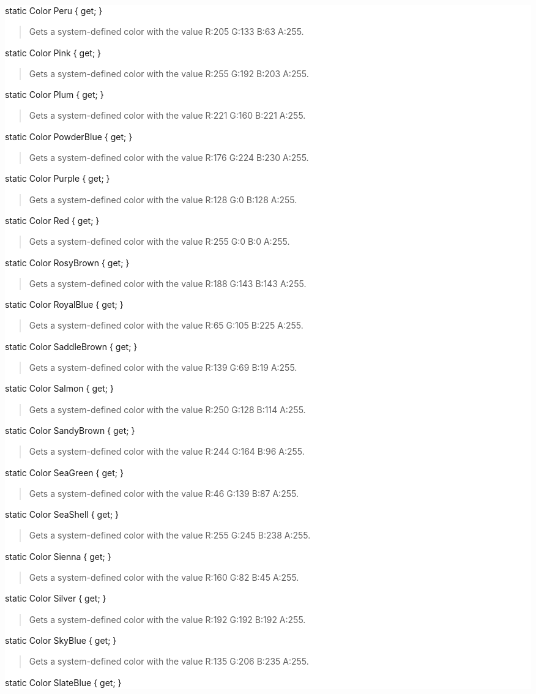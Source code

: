static Color Peru { get; }

> Gets a system-defined color with the value R:205 G:133 B:63 A:255.

static Color Pink { get; }

> Gets a system-defined color with the value R:255 G:192 B:203 A:255.

static Color Plum { get; }

> Gets a system-defined color with the value R:221 G:160 B:221 A:255.

static Color PowderBlue { get; }

> Gets a system-defined color with the value R:176 G:224 B:230 A:255.

static Color Purple { get; }

> Gets a system-defined color with the value R:128 G:0 B:128 A:255.

static Color Red { get; }

> Gets a system-defined color with the value R:255 G:0 B:0 A:255.

static Color RosyBrown { get; }

> Gets a system-defined color with the value R:188 G:143 B:143 A:255.

static Color RoyalBlue { get; }

> Gets a system-defined color with the value R:65 G:105 B:225 A:255.

static Color SaddleBrown { get; }

> Gets a system-defined color with the value R:139 G:69 B:19 A:255.

static Color Salmon { get; }

> Gets a system-defined color with the value R:250 G:128 B:114 A:255.

static Color SandyBrown { get; }

> Gets a system-defined color with the value R:244 G:164 B:96 A:255.

static Color SeaGreen { get; }

> Gets a system-defined color with the value R:46 G:139 B:87 A:255.

static Color SeaShell { get; }

> Gets a system-defined color with the value R:255 G:245 B:238 A:255.

static Color Sienna { get; }

> Gets a system-defined color with the value R:160 G:82 B:45 A:255.

static Color Silver { get; }

> Gets a system-defined color with the value R:192 G:192 B:192 A:255.

static Color SkyBlue { get; }

> Gets a system-defined color with the value R:135 G:206 B:235 A:255.

static Color SlateBlue { get; }
